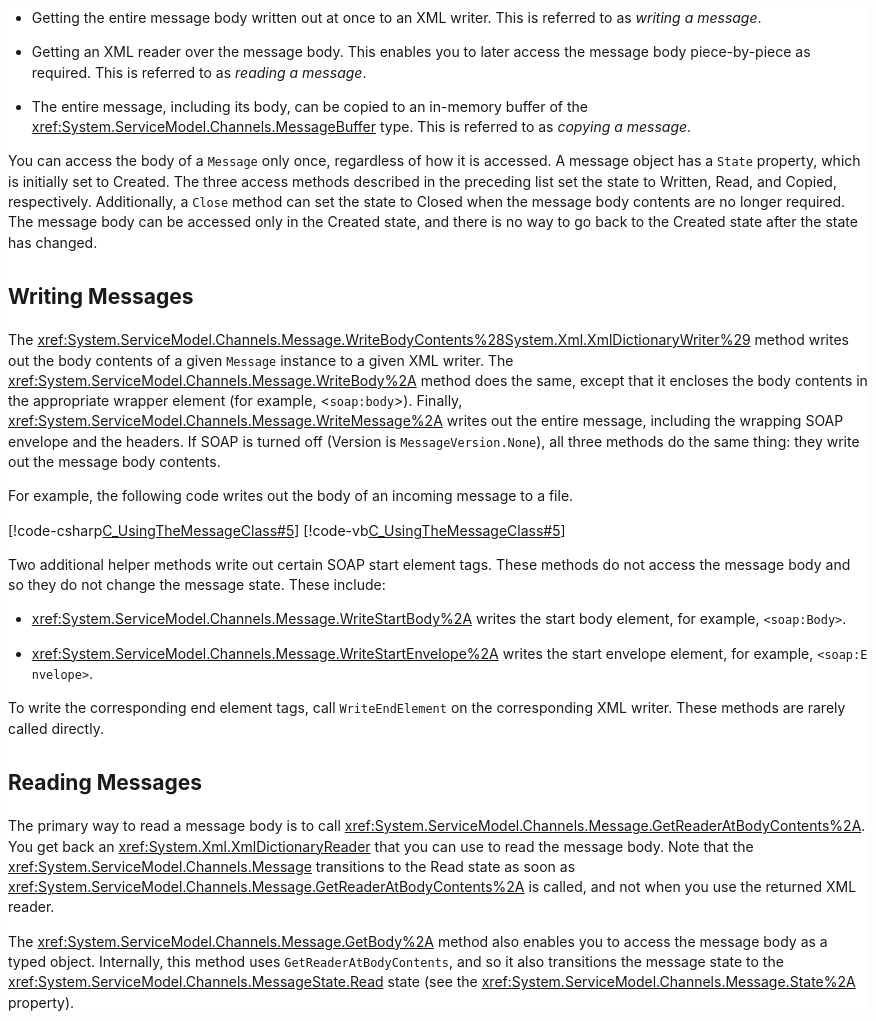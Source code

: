 -   Getting the entire message body written out at once to an XML writer. This is referred to as *writing a message*.  
  
-   Getting an XML reader over the message body. This enables you to later access the message body piece-by-piece as required. This is referred to as *reading a message*.  
  
-   The entire message, including its body, can be copied to an in-memory buffer of the <xref:System.ServiceModel.Channels.MessageBuffer> type. This is referred to as *copying a message*.  
  
 You can access the body of a `Message` only once, regardless of how it is accessed. A message object has a `State` property, which is initially set to Created. The three access methods described in the preceding list set the state to Written, Read, and Copied, respectively. Additionally, a `Close` method can set the state to Closed when the message body contents are no longer required. The message body can be accessed only in the Created state, and there is no way to go back to the Created state after the state has changed.  
  
## Writing Messages  
 The <xref:System.ServiceModel.Channels.Message.WriteBodyContents%28System.Xml.XmlDictionaryWriter%29> method writes out the body contents of a given `Message` instance to a given XML writer. The <xref:System.ServiceModel.Channels.Message.WriteBody%2A> method does the same, except that it encloses the body contents in the appropriate wrapper element (for example, <`soap:body`>). Finally, <xref:System.ServiceModel.Channels.Message.WriteMessage%2A> writes out the entire message, including the wrapping SOAP envelope and the headers. If SOAP is turned off (Version is `MessageVersion.None`), all three methods do the same thing: they write out the message body contents.  
  
 For example, the following code writes out the body of an incoming message to a file.  
  
 [!code-csharp[C_UsingTheMessageClass#5](../../../../samples/snippets/csharp/VS_Snippets_CFX/c_usingthemessageclass/cs/source.cs#5)]
 [!code-vb[C_UsingTheMessageClass#5](../../../../samples/snippets/visualbasic/VS_Snippets_CFX/c_usingthemessageclass/vb/source.vb#5)]  
  
 Two additional helper methods write out certain SOAP start element tags. These methods do not access the message body and so they do not change the message state. These include:  
  
-   <xref:System.ServiceModel.Channels.Message.WriteStartBody%2A> writes the start body element, for example, `<soap:Body>`.  
  
-   <xref:System.ServiceModel.Channels.Message.WriteStartEnvelope%2A> writes the start envelope element, for example, `<soap:Envelope>`.  
  
 To write the corresponding end element tags, call `WriteEndElement` on the corresponding XML writer. These methods are rarely called directly.  
  
## Reading Messages  
 The primary way to read a message body is to call <xref:System.ServiceModel.Channels.Message.GetReaderAtBodyContents%2A>. You get back an <xref:System.Xml.XmlDictionaryReader> that you can use to read the message body. Note that the <xref:System.ServiceModel.Channels.Message> transitions to the Read state as soon as <xref:System.ServiceModel.Channels.Message.GetReaderAtBodyContents%2A> is called, and not when you use the returned XML reader.  
  
 The <xref:System.ServiceModel.Channels.Message.GetBody%2A> method also enables you to access the message body as a typed object. Internally, this method uses `GetReaderAtBodyContents`, and so it also transitions the message state to the <xref:System.ServiceModel.Channels.MessageState.Read> state (see the <xref:System.ServiceModel.Channels.Message.State%2A> property).  
  